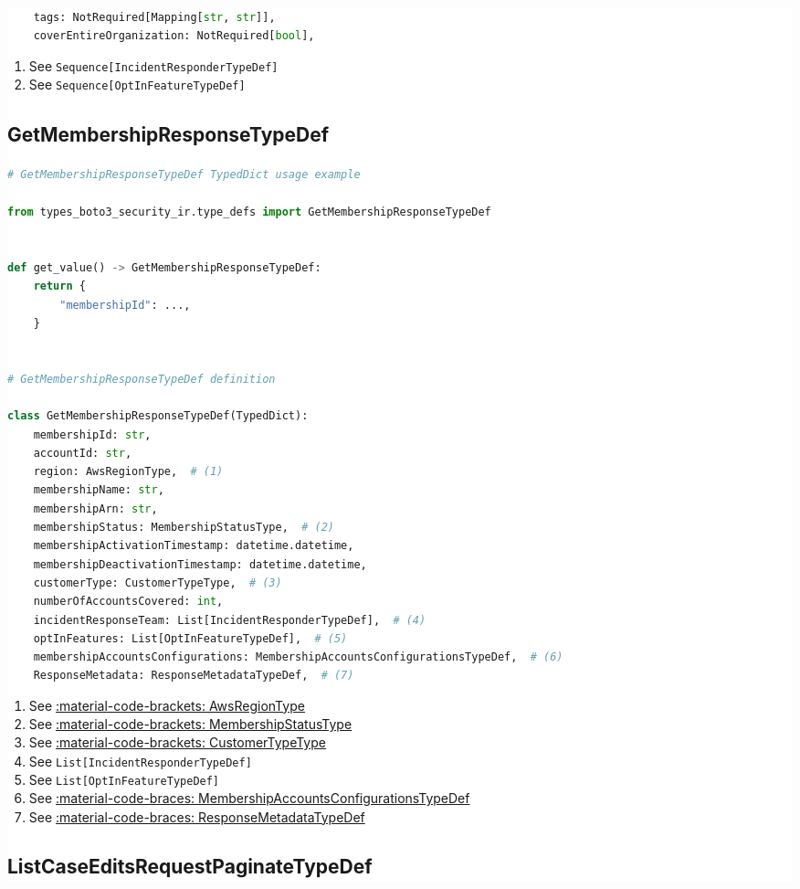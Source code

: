 ```python
    tags: NotRequired[Mapping[str, str]],
    coverEntireOrganization: NotRequired[bool],
```

1. See `Sequence[IncidentResponderTypeDef]`
2. See `Sequence[OptInFeatureTypeDef]`

## GetMembershipResponseTypeDef

```python
# GetMembershipResponseTypeDef TypedDict usage example

from types_boto3_security_ir.type_defs import GetMembershipResponseTypeDef


def get_value() -> GetMembershipResponseTypeDef:
    return {
        "membershipId": ...,
    }


# GetMembershipResponseTypeDef definition

class GetMembershipResponseTypeDef(TypedDict):
    membershipId: str,
    accountId: str,
    region: AwsRegionType,  # (1)
    membershipName: str,
    membershipArn: str,
    membershipStatus: MembershipStatusType,  # (2)
    membershipActivationTimestamp: datetime.datetime,
    membershipDeactivationTimestamp: datetime.datetime,
    customerType: CustomerTypeType,  # (3)
    numberOfAccountsCovered: int,
    incidentResponseTeam: List[IncidentResponderTypeDef],  # (4)
    optInFeatures: List[OptInFeatureTypeDef],  # (5)
    membershipAccountsConfigurations: MembershipAccountsConfigurationsTypeDef,  # (6)
    ResponseMetadata: ResponseMetadataTypeDef,  # (7)
```

1. See [:material-code-brackets: AwsRegionType](./literals.md#awsregiontype)
2. See [:material-code-brackets: MembershipStatusType](./literals.md#membershipstatustype)
3. See [:material-code-brackets: CustomerTypeType](./literals.md#customertypetype)
4. See `List[IncidentResponderTypeDef]`
5. See `List[OptInFeatureTypeDef]`
6. See [:material-code-braces: MembershipAccountsConfigurationsTypeDef](./type_defs.md#membershipaccountsconfigurationstypedef)
7. See [:material-code-braces: ResponseMetadataTypeDef](./type_defs.md#responsemetadatatypedef)

## ListCaseEditsRequestPaginateTypeDef

